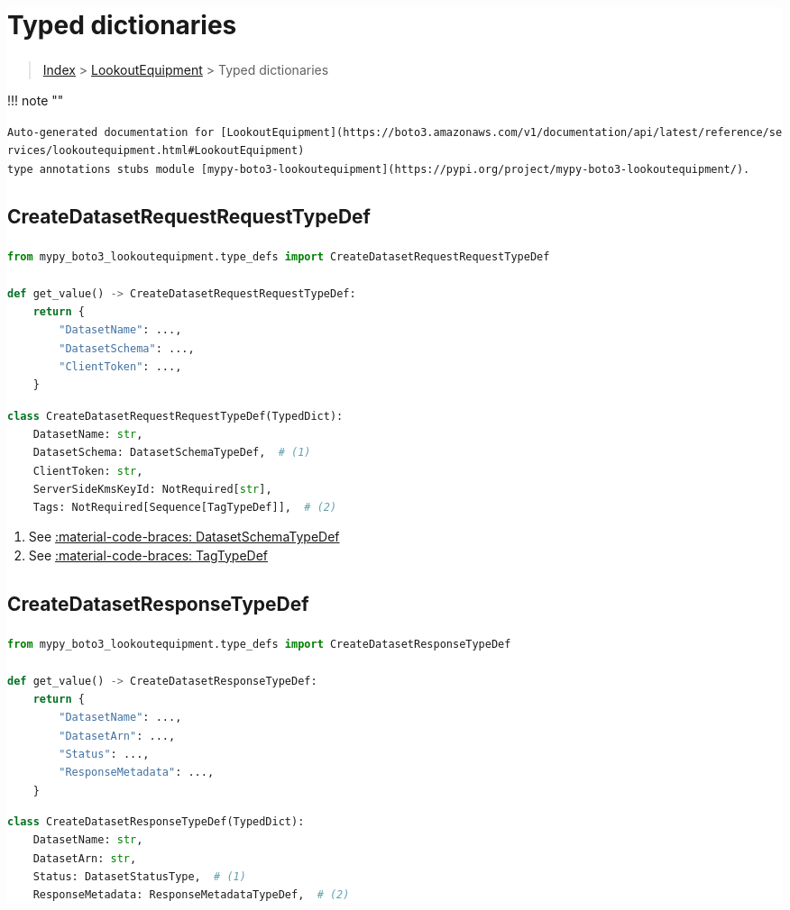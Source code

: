 # Typed dictionaries

> [Index](../README.md) > [LookoutEquipment](./README.md) > Typed dictionaries

!!! note ""

    Auto-generated documentation for [LookoutEquipment](https://boto3.amazonaws.com/v1/documentation/api/latest/reference/services/lookoutequipment.html#LookoutEquipment)
    type annotations stubs module [mypy-boto3-lookoutequipment](https://pypi.org/project/mypy-boto3-lookoutequipment/).

## CreateDatasetRequestRequestTypeDef

```python title="Usage Example"
from mypy_boto3_lookoutequipment.type_defs import CreateDatasetRequestRequestTypeDef

def get_value() -> CreateDatasetRequestRequestTypeDef:
    return {
        "DatasetName": ...,
        "DatasetSchema": ...,
        "ClientToken": ...,
    }
```

```python title="Definition"
class CreateDatasetRequestRequestTypeDef(TypedDict):
    DatasetName: str,
    DatasetSchema: DatasetSchemaTypeDef,  # (1)
    ClientToken: str,
    ServerSideKmsKeyId: NotRequired[str],
    Tags: NotRequired[Sequence[TagTypeDef]],  # (2)
```

1. See [:material-code-braces: DatasetSchemaTypeDef](./type_defs.md#datasetschematypedef) 
2. See [:material-code-braces: TagTypeDef](./type_defs.md#tagtypedef) 
## CreateDatasetResponseTypeDef

```python title="Usage Example"
from mypy_boto3_lookoutequipment.type_defs import CreateDatasetResponseTypeDef

def get_value() -> CreateDatasetResponseTypeDef:
    return {
        "DatasetName": ...,
        "DatasetArn": ...,
        "Status": ...,
        "ResponseMetadata": ...,
    }
```

```python title="Definition"
class CreateDatasetResponseTypeDef(TypedDict):
    DatasetName: str,
    DatasetArn: str,
    Status: DatasetStatusType,  # (1)
    ResponseMetadata: ResponseMetadataTypeDef,  # (2)
```
